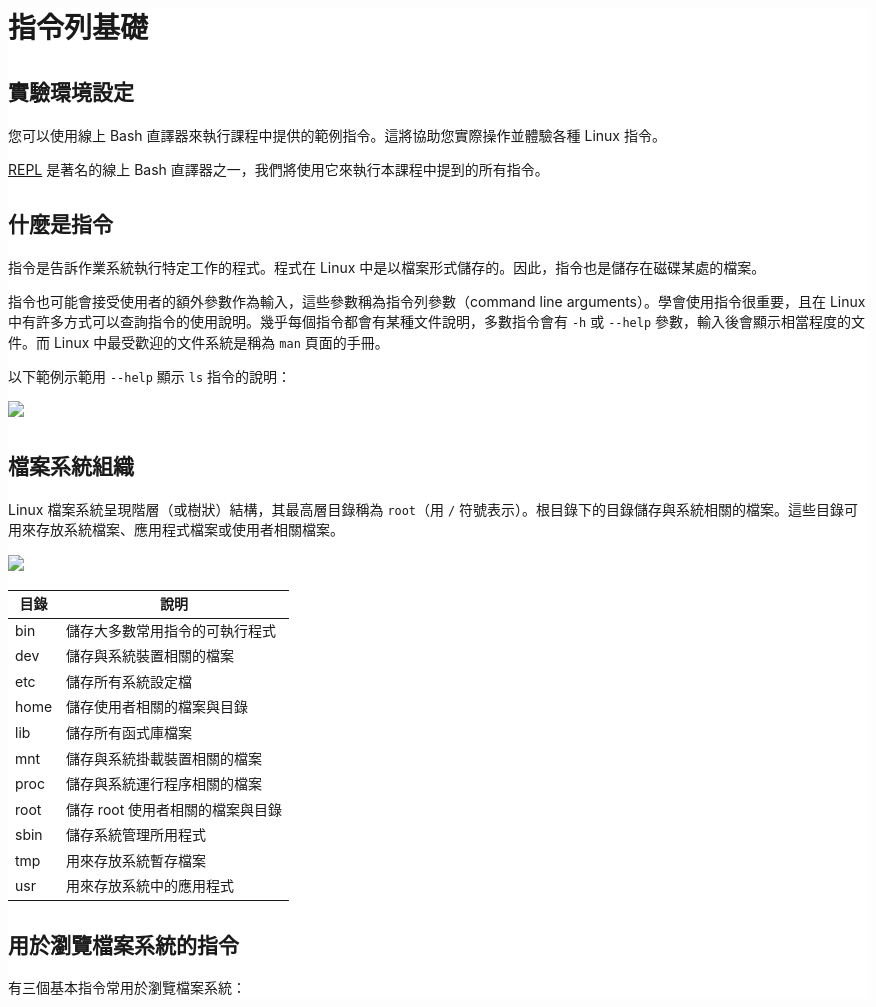 # 指令列基礎

## 實驗環境設定

您可以使用線上 Bash 直譯器來執行課程中提供的範例指令。這將協助您實際操作並體驗各種 Linux 指令。

[REPL](https://repl.it/languages/bash) 是著名的線上 Bash 直譯器之一，我們將使用它來執行本課程中提到的所有指令。

## 什麼是指令

指令是告訴作業系統執行特定工作的程式。程式在 Linux 中是以檔案形式儲存的。因此，指令也是儲存在磁碟某處的檔案。

指令也可能會接受使用者的額外參數作為輸入，這些參數稱為指令列參數（command line arguments）。學會使用指令很重要，且在 Linux 中有許多方式可以查詢指令的使用說明。幾乎每個指令都會有某種文件說明，多數指令會有 `-h` 或 `--help` 參數，輸入後會顯示相當程度的文件。而 Linux 中最受歡迎的文件系統是稱為 `man` 頁面的手冊。

以下範例示範用 `--help` 顯示 `ls` 指令的說明：

![](images/linux/commands/image19.png)

## 檔案系統組織

Linux 檔案系統呈現階層（或樹狀）結構，其最高層目錄稱為 `root`（用 `/` 符號表示）。根目錄下的目錄儲存與系統相關的檔案。這些目錄可用來存放系統檔案、應用程式檔案或使用者相關檔案。

![](images/linux/commands/image17.png)

| 目錄      | 說明                                                          |
|-----------|----------------------------------------------------------------|
| bin       | 儲存大多數常用指令的可執行程式                               |
| dev       | 儲存與系統裝置相關的檔案                                     |
| etc       | 儲存所有系統設定檔                                           |
| home      | 儲存使用者相關的檔案與目錄                                   |       
| lib       | 儲存所有函式庫檔案                                           |
| mnt       | 儲存與系統掛載裝置相關的檔案                                 |
| proc      | 儲存與系統運行程序相關的檔案                                 |
| root      | 儲存 root 使用者相關的檔案與目錄                             | 
| sbin      | 儲存系統管理所用程式                                         |
| tmp       | 用來存放系統暫存檔案                                         |
| usr       | 用來存放系統中的應用程式                                     |

## 用於瀏覽檔案系統的指令

有三個基本指令常用於瀏覽檔案系統：
